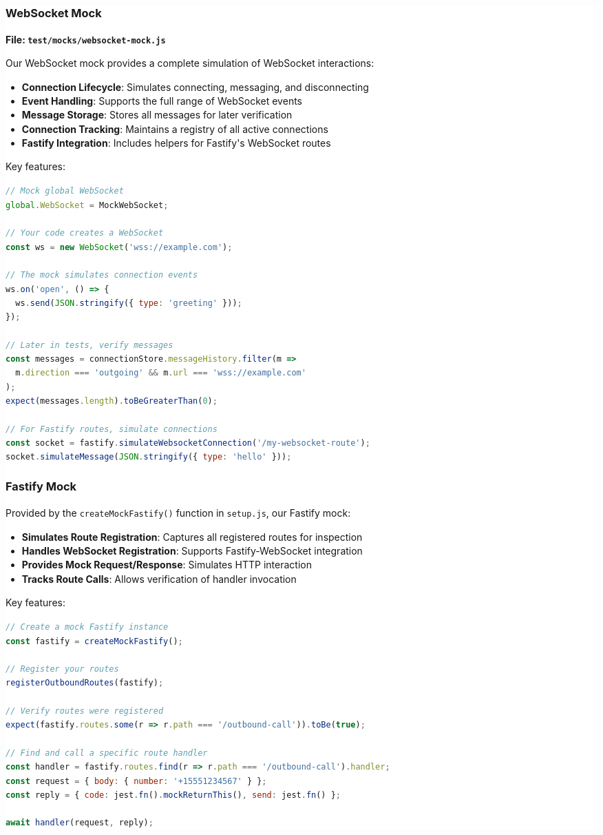 ```javascript
```

### WebSocket Mock

**File: `test/mocks/websocket-mock.js`**

Our WebSocket mock provides a complete simulation of WebSocket interactions:

- **Connection Lifecycle**: Simulates connecting, messaging, and disconnecting
- **Event Handling**: Supports the full range of WebSocket events
- **Message Storage**: Stores all messages for later verification
- **Connection Tracking**: Maintains a registry of all active connections
- **Fastify Integration**: Includes helpers for Fastify's WebSocket routes

Key features:

```javascript
// Mock global WebSocket
global.WebSocket = MockWebSocket;

// Your code creates a WebSocket
const ws = new WebSocket('wss://example.com');

// The mock simulates connection events
ws.on('open', () => {
  ws.send(JSON.stringify({ type: 'greeting' }));
});

// Later in tests, verify messages
const messages = connectionStore.messageHistory.filter(m => 
  m.direction === 'outgoing' && m.url === 'wss://example.com'
);
expect(messages.length).toBeGreaterThan(0);

// For Fastify routes, simulate connections
const socket = fastify.simulateWebsocketConnection('/my-websocket-route');
socket.simulateMessage(JSON.stringify({ type: 'hello' }));
```

### Fastify Mock

Provided by the `createMockFastify()` function in `setup.js`, our Fastify mock:

- **Simulates Route Registration**: Captures all registered routes for inspection
- **Handles WebSocket Registration**: Supports Fastify-WebSocket integration
- **Provides Mock Request/Response**: Simulates HTTP interaction
- **Tracks Route Calls**: Allows verification of handler invocation

Key features:

```javascript
// Create a mock Fastify instance
const fastify = createMockFastify();

// Register your routes
registerOutboundRoutes(fastify);

// Verify routes were registered
expect(fastify.routes.some(r => r.path === '/outbound-call')).toBe(true);

// Find and call a specific route handler
const handler = fastify.routes.find(r => r.path === '/outbound-call').handler;
const request = { body: { number: '+15551234567' } };
const reply = { code: jest.fn().mockReturnThis(), send: jest.fn() };

await handler(request, reply);

```